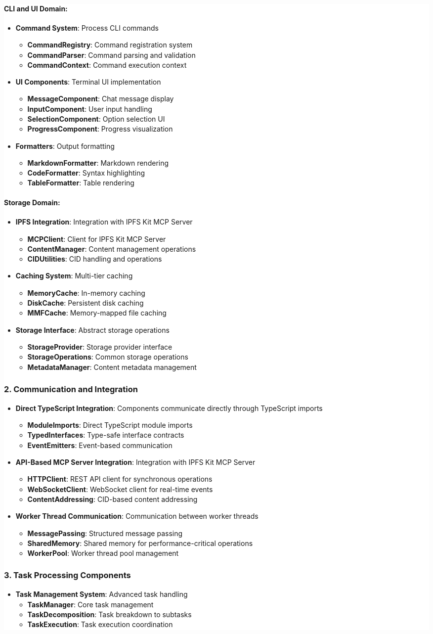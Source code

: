 #### CLI and UI Domain:

- **Command System**: Process CLI commands
  - **CommandRegistry**: Command registration system
  - **CommandParser**: Command parsing and validation
  - **CommandContext**: Command execution context

- **UI Components**: Terminal UI implementation
  - **MessageComponent**: Chat message display
  - **InputComponent**: User input handling
  - **SelectionComponent**: Option selection UI
  - **ProgressComponent**: Progress visualization

- **Formatters**: Output formatting
  - **MarkdownFormatter**: Markdown rendering
  - **CodeFormatter**: Syntax highlighting
  - **TableFormatter**: Table rendering

#### Storage Domain:

- **IPFS Integration**: Integration with IPFS Kit MCP Server
  - **MCPClient**: Client for IPFS Kit MCP Server
  - **ContentManager**: Content management operations
  - **CIDUtilities**: CID handling and operations

- **Caching System**: Multi-tier caching
  - **MemoryCache**: In-memory caching
  - **DiskCache**: Persistent disk caching
  - **MMFCache**: Memory-mapped file caching

- **Storage Interface**: Abstract storage operations
  - **StorageProvider**: Storage provider interface
  - **StorageOperations**: Common storage operations
  - **MetadataManager**: Content metadata management

### 2. Communication and Integration

- **Direct TypeScript Integration**: Components communicate directly through TypeScript imports
  - **ModuleImports**: Direct TypeScript module imports
  - **TypedInterfaces**: Type-safe interface contracts
  - **EventEmitters**: Event-based communication

- **API-Based MCP Server Integration**: Integration with IPFS Kit MCP Server
  - **HTTPClient**: REST API client for synchronous operations
  - **WebSocketClient**: WebSocket client for real-time events
  - **ContentAddressing**: CID-based content addressing

- **Worker Thread Communication**: Communication between worker threads
  - **MessagePassing**: Structured message passing
  - **SharedMemory**: Shared memory for performance-critical operations
  - **WorkerPool**: Worker thread pool management

### 3. Task Processing Components

- **Task Management System**: Advanced task handling
  - **TaskManager**: Core task management
  - **TaskDecomposition**: Task breakdown to subtasks
  - **TaskExecution**: Task execution coordination
